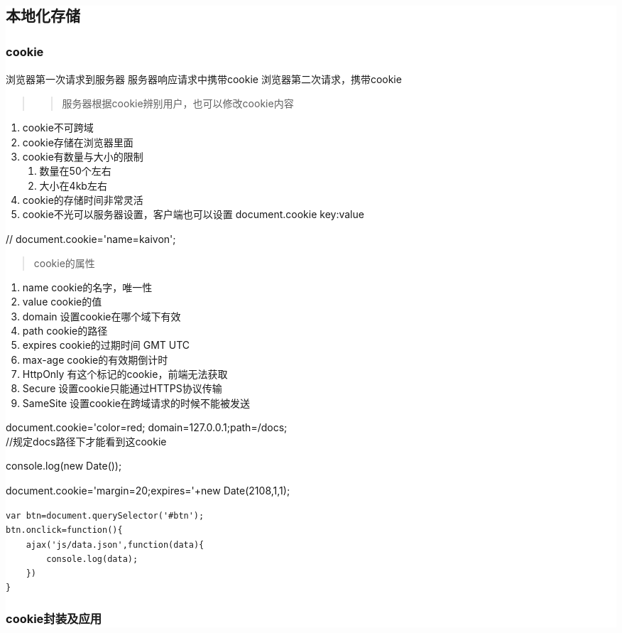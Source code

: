 ## 本地化存储

### cookie
浏览器第一次请求到服务器
服务器响应请求中携带cookie
浏览器第二次请求，携带cookie
>>服务器根据cookie辨别用户，也可以修改cookie内容

1. cookie不可跨域
2. cookie存储在浏览器里面
3. cookie有数量与大小的限制
    1. 数量在50个左右
    2. 大小在4kb左右
4. cookie的存储时间非常灵活
5. cookie不光可以服务器设置，客户端也可以设置
document.cookie
key:value

// document.cookie='name=kaivon';

>cookie的属性
1. name     cookie的名字，唯一性
2. value    cookie的值
3. domain   设置cookie在哪个域下有效
4. path     cookie的路径
5. expires  cookie的过期时间
    GMT
    UTC
6. max-age  cookie的有效期倒计时
7. HttpOnly 有这个标记的cookie，前端无法获取
8. Secure   设置cookie只能通过HTTPS协议传输
9. SameSite 设置cookie在跨域请求的时候不能被发送


document.cookie='color=red; domain=127.0.0.1;path=/docs;    
//规定docs路径下才能看到这cookie

console.log(new Date());

document.cookie='margin=20;expires='+new Date(2108,1,1);


```
var btn=document.querySelector('#btn');
btn.onclick=function(){
    ajax('js/data.json',function(data){
        console.log(data);
    })
}
```

### cookie封装及应用

<script>
var manageCookie={
    //设置cookie
    set:function(name,value,date){
        //expires date:要求用户传入的是一个时间节点(默认传入为天数)
        //var endDate=new Date();   //过期时间点
        //endDate.setDate(endDate.getDate()+data);
        //document.cookie=name+'='+value+';expires='+endDate;
        document.cookie=name+'='+value+';max-age='+date;
    },
    //移除cookie
    remove:function(){
        this.set(name,'',0);    //只需要把时间设置为0就可以了
    },